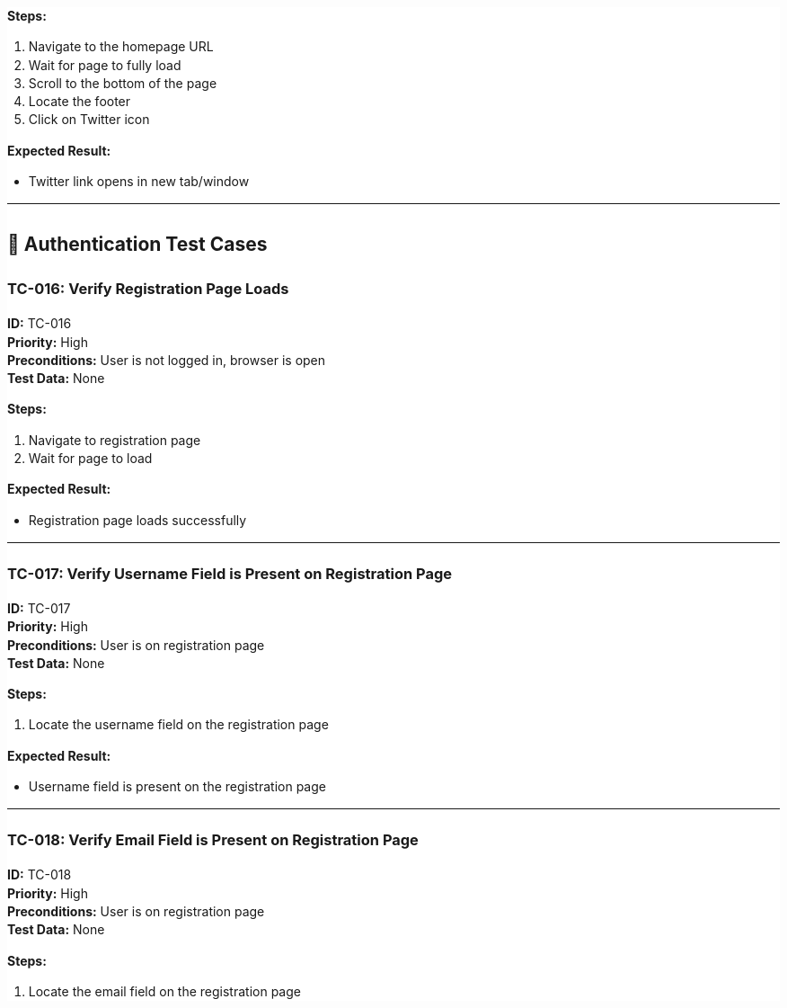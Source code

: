 **Steps:**
1. Navigate to the homepage URL
2. Wait for page to fully load
3. Scroll to the bottom of the page
4. Locate the footer
5. Click on Twitter icon

**Expected Result:**
- Twitter link opens in new tab/window

---

## 🔐 Authentication Test Cases

### TC-016: Verify Registration Page Loads
**ID:** TC-016  
**Priority:** High  
**Preconditions:** User is not logged in, browser is open  
**Test Data:** None  

**Steps:**
1. Navigate to registration page
2. Wait for page to load

**Expected Result:**
- Registration page loads successfully

---

### TC-017: Verify Username Field is Present on Registration Page
**ID:** TC-017  
**Priority:** High  
**Preconditions:** User is on registration page  
**Test Data:** None  

**Steps:**
1. Locate the username field on the registration page

**Expected Result:**
- Username field is present on the registration page

---

### TC-018: Verify Email Field is Present on Registration Page
**ID:** TC-018  
**Priority:** High  
**Preconditions:** User is on registration page  
**Test Data:** None  

**Steps:**
1. Locate the email field on the registration page
